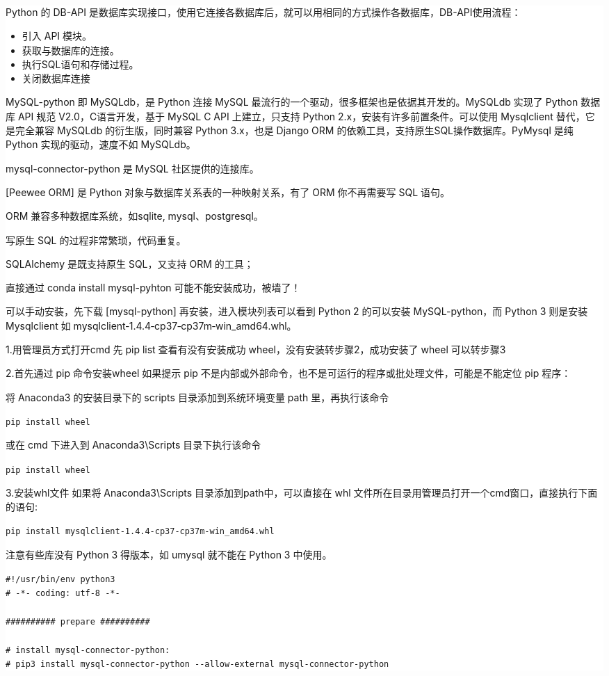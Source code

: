 Python 的 DB-API 是数据库实现接口，使用它连接各数据库后，就可以用相同的方式操作各数据库，DB-API使用流程：

- 引入 API 模块。
- 获取与数据库的连接。
- 执行SQL语句和存储过程。
- 关闭数据库连接

MySQL-python 即 MySQLdb，是 Python 连接 MySQL 最流行的一个驱动，很多框架也是依据其开发的。MySQLdb 实现了 Python 数据库 API 规范 V2.0，C语言开发，基于 MySQL C API 上建立，只支持 Python 2.x，安装有许多前置条件。可以使用 Mysqlclient 替代，它是完全兼容 MySQLdb 的衍生版，同时兼容 Python 3.x，也是 Django ORM 的依赖工具，支持原生SQL操作数据库。PyMysql 是纯 Python 实现的驱动，速度不如 MySQLdb。

mysql-connector-python 是 MySQL 社区提供的连接库。

[Peewee ORM] 是 Python 对象与数据库关系表的一种映射关系，有了 ORM 你不再需要写 SQL 语句。

 ORM  兼容多种数据库系统，如sqlite, mysql、postgresql。

写原生 SQL 的过程非常繁琐，代码重复。

SQLAlchemy 是既支持原生 SQL，又支持  ORM  的工具；

直接通过 conda install mysql-pyhton 可能不能安装成功，被墙了！

可以手动安装，先下载 [mysql-python] 再安装，进入模块列表可以看到 Python 2 的可以安装 MySQL-python，而 Python 3 则是安装 Mysqlclient 如 mysqlclient‑1.4.4‑cp37‑cp37m‑win_amd64.whl。

1.用管理员方式打开cmd
先 pip list 查看有没有安装成功 wheel，没有安装转步骤2，成功安装了 wheel 可以转步骤3

2.首先通过 pip 命令安装wheel 
如果提示 pip 不是内部或外部命令，也不是可运行的程序或批处理文件，可能是不能定位 pip 程序：

将 Anaconda3 的安装目录下的 scripts 目录添加到系统环境变量 path 里，再执行该命令 

    pip install wheel 

或在 cmd 下进入到 Anaconda3\Scripts 目录下执行该命令 

    pip install wheel

3.安装whl文件
如果将 Anaconda3\Scripts 目录添加到path中，可以直接在 whl 文件所在目录用管理员打开一个cmd窗口，直接执行下面的语句:

    pip install mysqlclient‑1.4.4‑cp37‑cp37m‑win_amd64.whl


注意有些库没有 Python 3 得版本，如 umysql 就不能在 Python 3 中使用。


    #!/usr/bin/env python3
    # -*- coding: utf-8 -*-

    ########## prepare ##########

    # install mysql-connector-python:
    # pip3 install mysql-connector-python --allow-external mysql-connector-python
